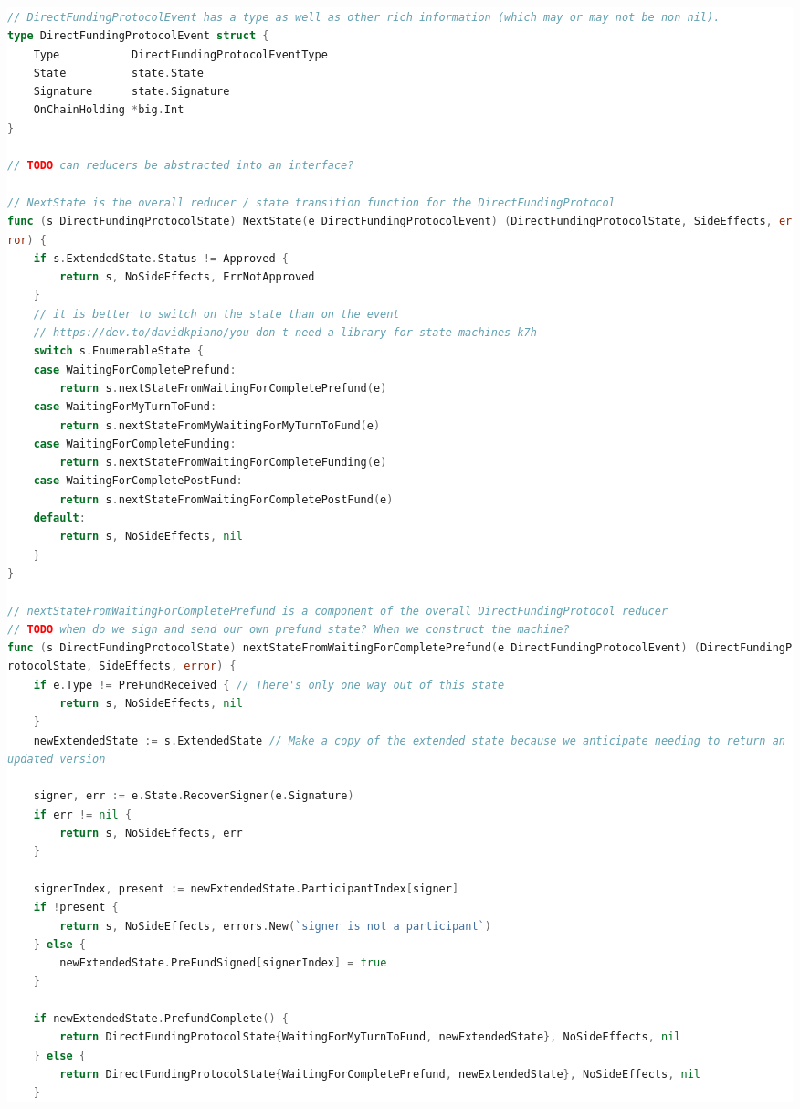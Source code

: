 ```go
// DirectFundingProtocolEvent has a type as well as other rich information (which may or may not be non nil).
type DirectFundingProtocolEvent struct {
	Type           DirectFundingProtocolEventType
	State          state.State
	Signature      state.Signature
	OnChainHolding *big.Int
}

// TODO can reducers be abstracted into an interface?

// NextState is the overall reducer / state transition function for the DirectFundingProtocol
func (s DirectFundingProtocolState) NextState(e DirectFundingProtocolEvent) (DirectFundingProtocolState, SideEffects, error) {
	if s.ExtendedState.Status != Approved {
		return s, NoSideEffects, ErrNotApproved
	}
	// it is better to switch on the state than on the event
	// https://dev.to/davidkpiano/you-don-t-need-a-library-for-state-machines-k7h
	switch s.EnumerableState {
	case WaitingForCompletePrefund:
		return s.nextStateFromWaitingForCompletePrefund(e)
	case WaitingForMyTurnToFund:
		return s.nextStateFromMyWaitingForMyTurnToFund(e)
	case WaitingForCompleteFunding:
		return s.nextStateFromWaitingForCompleteFunding(e)
	case WaitingForCompletePostFund:
		return s.nextStateFromWaitingForCompletePostFund(e)
	default:
		return s, NoSideEffects, nil
	}
}

// nextStateFromWaitingForCompletePrefund is a component of the overall DirectFundingProtocol reducer
// TODO when do we sign and send our own prefund state? When we construct the machine?
func (s DirectFundingProtocolState) nextStateFromWaitingForCompletePrefund(e DirectFundingProtocolEvent) (DirectFundingProtocolState, SideEffects, error) {
	if e.Type != PreFundReceived { // There's only one way out of this state
		return s, NoSideEffects, nil
	}
	newExtendedState := s.ExtendedState // Make a copy of the extended state because we anticipate needing to return an updated version

	signer, err := e.State.RecoverSigner(e.Signature)
	if err != nil {
		return s, NoSideEffects, err
	}

	signerIndex, present := newExtendedState.ParticipantIndex[signer]
	if !present {
		return s, NoSideEffects, errors.New(`signer is not a participant`)
	} else {
		newExtendedState.PreFundSigned[signerIndex] = true
	}

	if newExtendedState.PrefundComplete() {
		return DirectFundingProtocolState{WaitingForMyTurnToFund, newExtendedState}, NoSideEffects, nil
	} else {
		return DirectFundingProtocolState{WaitingForCompletePrefund, newExtendedState}, NoSideEffects, nil
	}
```